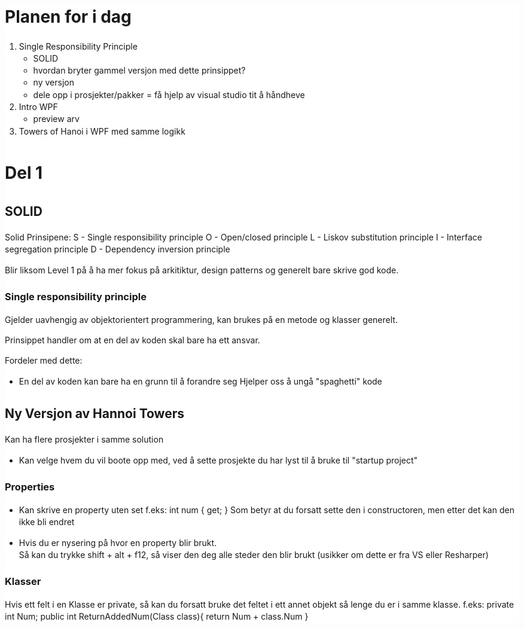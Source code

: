 # Planen for i dag
1. Single Responsibility Principle
    - SOLID
    - hvordan bryter gammel versjon med dette prinsippet?
    - ny versjon
    - dele opp i prosjekter/pakker = få hjelp av visual studio tit å håndheve
2. Intro WPF
    - preview arv
3. Towers of Hanoi i WPF med samme logikk

# Del 1

## SOLID
Solid Prinsipene:
    S - Single responsibility principle
    O - Open/closed principle
    L - Liskov substitution principle
    I - Interface segregation principle
    D - Dependency inversion principle

Blir liksom Level 1 på å ha mer fokus på arkitiktur, design patterns og generelt bare skrive god kode.

### Single responsibility principle

Gjelder uavhengig av objektorientert programmering, kan brukes på en metode og klasser generelt.

Prinsippet handler om at en del av koden skal bare ha ett ansvar.

Fordeler med dette:
- En del av koden kan bare ha en grunn til å forandre seg
    Hjelper oss å ungå "spaghetti" kode

## Ny Versjon av Hannoi Towers
Kan ha flere prosjekter i samme solution
- Kan velge hvem du vil boote opp med, ved å sette prosjekte du har lyst til å bruke til "startup project"

### Properties
- Kan skrive en property uten set f.eks: int num { get; }
    Som betyr at du forsatt sette den i constructoren, men etter det kan den ikke bli endret 

- Hvis du er nysering på hvor en property blir brukt.  
    Så kan du trykke shift + alt + f12, så viser den deg alle steder den blir brukt 
        (usikker om dette er fra VS eller Resharper)

### Klasser
Hvis ett felt i en Klasse er private, 
så kan du forsatt bruke det feltet i ett annet objekt så lenge du er i samme klasse. f.eks:
    private int Num;
    public int ReturnAddedNum(Class class){ return Num + class.Num }
